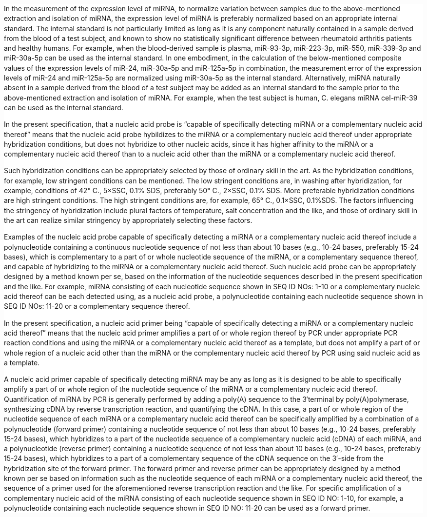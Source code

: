 In the measurement of the expression level of miRNA, to normalize variation between samples due to the above-mentioned extraction and isolation of miRNA, the expression level of miRNA is preferably normalized based on an appropriate internal standard. The internal standard is not particularly limited as long as it is any component naturally contained in a sample derived from the blood of a test subject, and known to show no statistically significant difference between rheumatoid arthritis patients and healthy humans. For example, when the blood-derived sample is plasma, miR-93-3p, miR-223-3p, miR-550, miR-339-3p and miR-30a-5p can be used as the internal standard. In one embodiment, in the calculation of the below-mentioned composite values of the expression levels of miR-24, miR-30a-5p and miR-125a-5p in combination, the measurement error of the expression levels of miR-24 and miR-125a-5p are normalized using miR-30a-5p as the internal standard. Alternatively, miRNA naturally absent in a sample derived from the blood of a test subject may be added as an internal standard to the sample prior to the above-mentioned extraction and isolation of miRNA. For example, when the test subject is human, C. elegans miRNA cel-miR-39 can be used as the internal standard.

In the present specification, that a nucleic acid probe is “capable of specifically detecting miRNA or a complementary nucleic acid thereof” means that the nucleic acid probe hybildizes to the miRNA or a complementary nucleic acid thereof under appropriate hybridization conditions, but does not hybridize to other nucleic acids, since it has higher affinity to the miRNA or a complementary nucleic acid thereof than to a nucleic acid other than the miRNA or a complementary nucleic acid thereof.

Such hybridization conditions can be appropriately selected by those of ordinary skill in the art. As the hybridization conditions, for example, low stringent conditions can be mentioned. The low stringent conditions are, in washing after hybridization, for example, conditions of 42° C., 5×SSC, 0.1% SDS, preferably 50° C., 2×SSC, 0.1% SDS. More preferable hybridization conditions are high stringent conditions. The high stringent conditions are, for example, 65° C., 0.1×SSC, 0.1%SDS. The factors influencing the stringency of hybridization include plural factors of temperature, salt concentration and the like, and those of ordinary skill in the art can realize similar stringency by appropriately selecting these factors.

Examples of the nucleic acid probe capable of specifically detecting a miRNA or a complementary nucleic acid thereof include a polynucleotide containing a continuous nucleotide sequence of not less than about 10 bases (e.g., 10-24 bases, preferably 15-24 bases), which is complementary to a part of or whole nucleotide sequence of the miRNA, or a complementary sequence thereof, and capable of hybridizing to the miRNA or a complementary nucleic acid thereof. Such nucleic acid probe can be appropriately designed by a method known per se, based on the information of the nucleotide sequences described in the present specification and the like. For example, miRNA consisting of each nucleotide sequence shown in SEQ ID NOs: 1-10 or a complementary nucleic acid thereof can be each detected using, as a nucleic acid probe, a polynucleotide containing each nucleotide sequence shown in SEQ ID NOs: 11-20 or a complementary sequence thereof.

In the present specification, a nucleic acid primer being “capable of specifically detecting a miRNA or a complementary nucleic acid thereof” means that the nucleic acid primer amplifies a part of or whole region thereof by PCR under appropriate PCR reaction conditions and using the miRNA or a complementary nucleic acid thereof as a template, but does not amplify a part of or whole region of a nucleic acid other than the miRNA or the complementary nucleic acid thereof by PCR using said nucleic acid as a template.

A nucleic acid primer capable of specifically detecting miRNA may be any as long as it is designed to be able to specifically amplify a part of or whole region of the nucleotide sequence of the miRNA or a complementary nucleic acid thereof. Quantification of miRNA by PCR is generally performed by adding a poly(A) sequence to the 3′terminal by poly(A)polymerase, synthesizing cDNA by reverse transcription reaction, and quantifying the cDNA. In this case, a part of or whole region of the nucleotide sequence of each miRNA or a complementary nucleic acid thereof can be specifically amplified by a combination of a polynucleotide (forward primer) containing a nucleotide sequence of not less than about 10 bases (e.g., 10-24 bases, preferably 15-24 bases), which hybridizes to a part of the nucleotide sequence of a complementary nucleic acid (cDNA) of each miRNA, and a polynucleotide (reverse primer) containing a nucleotide sequence of not less than about 10 bases (e.g., 10-24 bases, preferably 15-24 bases), which hybridizes to a part of a complementary sequence of the cDNA sequence on the 3′-side from the hybridization site of the forward primer. The forward primer and reverse primer can be appropriately designed by a method known per se based on information such as the nucleotide sequence of each miRNA or a complementary nucleic acid thereof, the sequence of a primer used for the aforementioned reverse transcription reaction and the like. For specific amplification of a complementary nucleic acid of the miRNA consisting of each nucleotide sequence shown in SEQ ID NO: 1-10, for example, a polynucleotide containing each nucleotide sequence shown in SEQ ID NO: 11-20 can be used as a forward primer.
